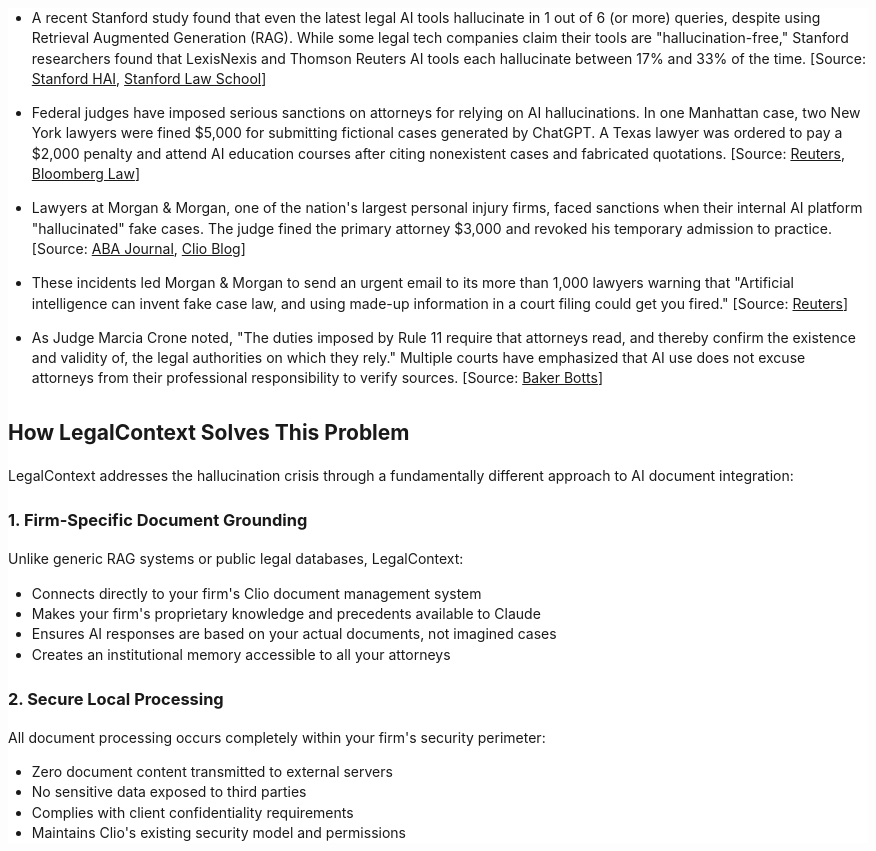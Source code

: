 - A recent Stanford study found that even the latest legal AI tools hallucinate in 1 out of 6 (or more) queries, despite using Retrieval Augmented Generation (RAG). While some legal tech companies claim their tools are "hallucination-free," Stanford researchers found that LexisNexis and Thomson Reuters AI tools each hallucinate between 17% and 33% of the time. [Source: [Stanford HAI](https://hai.stanford.edu/news/ai-trial-legal-models-hallucinate-1-out-6-or-more-benchmarking-queries), [Stanford Law School](https://law.stanford.edu/publications/hallucination-free-assessing-the-reliability-of-leading-ai-legal-research-tools/)]

- Federal judges have imposed serious sanctions on attorneys for relying on AI hallucinations. In one Manhattan case, two New York lawyers were fined $5,000 for submitting fictional cases generated by ChatGPT. A Texas lawyer was ordered to pay a $2,000 penalty and attend AI education courses after citing nonexistent cases and fabricated quotations. [Source: [Reuters](https://www.reuters.com/technology/artificial-intelligence/ai-hallucinations-court-papers-spell-trouble-lawyers-2025-02-18/), [Bloomberg Law](https://news.bloomberglaw.com/litigation/lawyer-sanctioned-over-ai-hallucinated-case-cites-quotations)]

- Lawyers at Morgan & Morgan, one of the nation's largest personal injury firms, faced sanctions when their internal AI platform "hallucinated" fake cases. The judge fined the primary attorney $3,000 and revoked his temporary admission to practice. [Source: [ABA Journal](https://www.abajournal.com/news/article/no-42-law-firm-by-headcount-could-face-sanctions-over-fake-case-citations-generated-by-chatgpt), [Clio Blog](https://www.clio.com/blog/ai-hallucination-case/)]

- These incidents led Morgan & Morgan to send an urgent email to its more than 1,000 lawyers warning that "Artificial intelligence can invent fake case law, and using made-up information in a court filing could get you fired." [Source: [Reuters](https://www.reuters.com/technology/artificial-intelligence/ai-hallucinations-court-papers-spell-trouble-lawyers-2025-02-18/)]

- As Judge Marcia Crone noted, "The duties imposed by Rule 11 require that attorneys read, and thereby confirm the existence and validity of, the legal authorities on which they rely." Multiple courts have emphasized that AI use does not excuse attorneys from their professional responsibility to verify sources. [Source: [Baker Botts](https://www.bakerbotts.com/thought-leadership/publications/2024/december/trust-but-verify-avoiding-the-perils-of-ai-hallucinations-in-court)]

## How LegalContext Solves This Problem

LegalContext addresses the hallucination crisis through a fundamentally different approach to AI document integration:

### 1. Firm-Specific Document Grounding

Unlike generic RAG systems or public legal databases, LegalContext:
- Connects directly to your firm's Clio document management system
- Makes your firm's proprietary knowledge and precedents available to Claude
- Ensures AI responses are based on your actual documents, not imagined cases
- Creates an institutional memory accessible to all your attorneys

### 2. Secure Local Processing

All document processing occurs completely within your firm's security perimeter:
- Zero document content transmitted to external servers
- No sensitive data exposed to third parties
- Complies with client confidentiality requirements
- Maintains Clio's existing security model and permissions
